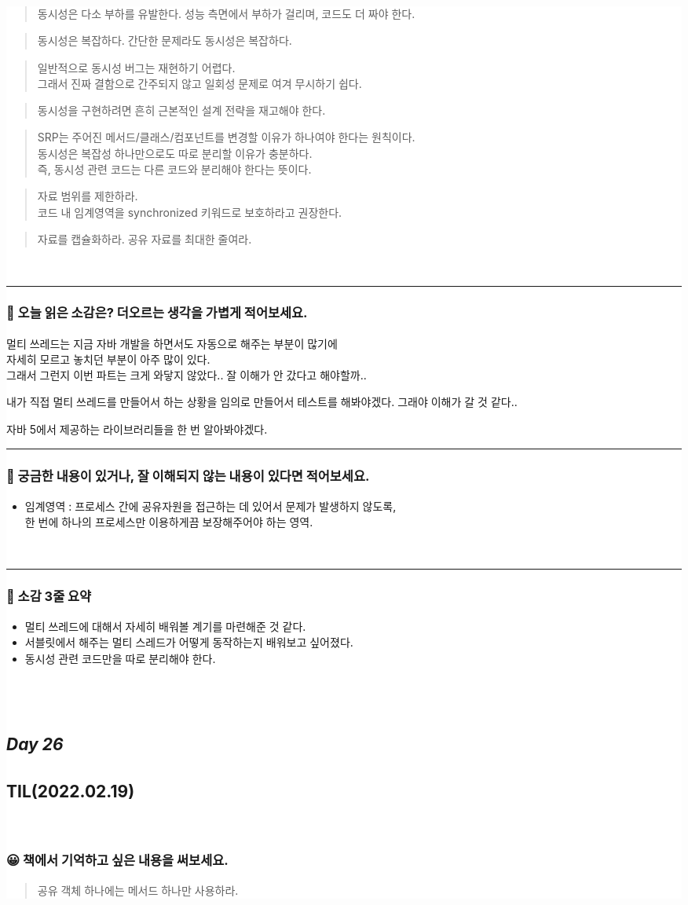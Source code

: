 > 동시성은 다소 부하를 유발한다. 성능 측면에서 부하가 걸리며, 코드도 더 짜야 한다.  

> 동시성은 복잡하다. 간단한 문제라도 동시성은 복잡하다.  

> 일반적으로 동시성 버그는 재현하기 어렵다.  
그래서 진짜 결함으로 간주되지 않고 일회성 문제로 여겨 무시하기 쉽다.  

> 동시성을 구현하려면 흔히 근본적인 설계 전략을 재고해야 한다.

> SRP는 주어진 메서드/클래스/컴포넌트를 변경할 이유가 하나여야 한다는 원칙이다.  
동시성은 복잡성 하나만으로도 따로 분리할 이유가 충분하다.  
즉, 동시성 관련 코드는 다른 코드와 분리해야 한다는 뜻이다.  

> 자료 범위를 제한하라.  
코드 내 임계영역을 synchronized 키워드로 보호하라고 권장한다.

> 자료를 캡슐화하라. 공유 자료를 최대한 줄여라.

</br>

---
### 🤔 오늘 읽은 소감은? 더오르는 생각을 가볍게 적어보세요.
멀티 쓰레드는 지금 자바 개발을 하면서도 자동으로 해주는 부분이 많기에  
자세히 모르고 놓치던 부분이 아주 많이 있다.  
그래서 그런지 이번 파트는 크게 와닿지 않았다.. 잘 이해가 안 갔다고 해야할까..  

내가 직접 멀티 쓰레드를 만들어서 하는 상황을 임의로 만들어서 테스트를 해봐야겠다.
그래야 이해가 갈 것 같다..  

자바 5에서 제공하는 라이브러리들을 한 번 알아봐야겠다.
</br>

---
### 🔎 궁금한 내용이 있거나, 잘 이해되지 않는 내용이 있다면 적어보세요.
- 임계영역 : 프로세스 간에 공유자원을 접근하는 데 있어서 문제가 발생하지 않도록,  
한 번에 하나의 프로세스만 이용하게끔 보장해주어야 하는 영역.

</br>

---
### 👀 소감 3줄 요약
- 멀티 쓰레드에 대해서 자세히 배워볼 계기를 마련해준 것 같다.
- 서블릿에서 해주는 멀티 스레드가 어떻게 동작하는지 배워보고 싶어졌다.
- 동시성 관련 코드만을 따로 분리해야 한다.

</br>
</br>

## **_Day 26_**
## TIL(2022.02.19) 
</br>

### 😀 책에서 기억하고 싶은 내용을 써보세요.
> 공유 객체 하나에는 메서드 하나만 사용하라.
